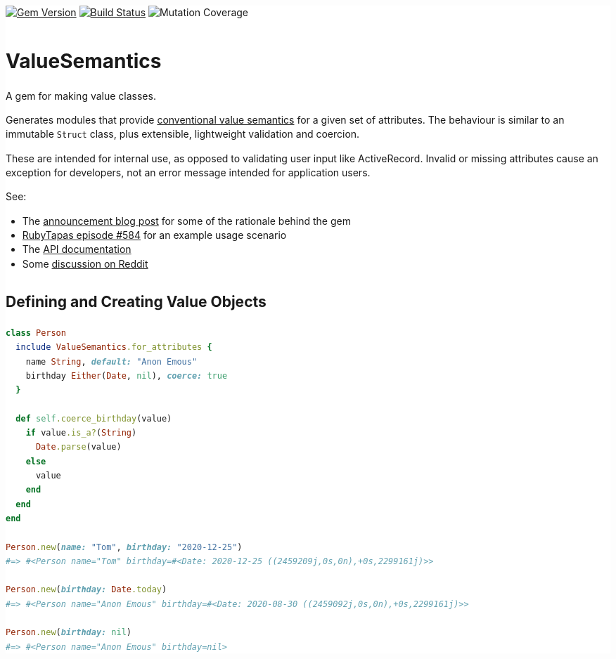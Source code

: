 [![Gem Version](https://badge.fury.io/rb/value_semantics.svg)](https://badge.fury.io/rb/value_semantics)
[![Build Status](https://travis-ci.org/tomdalling/value_semantics.svg?branch=master)](https://travis-ci.org/tomdalling/value_semantics)
![Mutation Coverage](https://img.shields.io/badge/mutation%20coverage-to%20the%20MAX-brightgreen.svg)

ValueSemantics
==============

A gem for making value classes.

Generates modules that provide [conventional value semantics](https://github.com/zverok/good-value-object) for a given set of attributes.
The behaviour is similar to an immutable `Struct` class,
plus extensible, lightweight validation and coercion.

These are intended for internal use, as opposed to validating user input like ActiveRecord.
Invalid or missing attributes cause an exception for developers,
not an error message intended for application users.

See:

 - The [announcement blog post][blog post] for some of the rationale behind the gem
 - [RubyTapas episode #584][rubytapas] for an example usage scenario
 - The [API documentation](https://rubydoc.info/gems/value_semantics)
 - Some [discussion on Reddit][reddit]

[blog post]: https://www.rubypigeon.com/posts/value-semantics-gem-for-making-value-classes/
[rubytapas]: https://www.rubytapas.com/2019/07/09/from-hash-to-value-object/
[reddit]: https://www.reddit.com/r/ruby/comments/akz4fs/valuesemanticsa_gem_for_making_value_classes/


Defining and Creating Value Objects
-----------------------------------

```ruby
class Person
  include ValueSemantics.for_attributes {
    name String, default: "Anon Emous"
    birthday Either(Date, nil), coerce: true
  }

  def self.coerce_birthday(value)
    if value.is_a?(String)
      Date.parse(value)
    else
      value
    end
  end
end

Person.new(name: "Tom", birthday: "2020-12-25")
#=> #<Person name="Tom" birthday=#<Date: 2020-12-25 ((2459209j,0s,0n),+0s,2299161j)>>

Person.new(birthday: Date.today)
#=> #<Person name="Anon Emous" birthday=#<Date: 2020-08-30 ((2459092j,0s,0n),+0s,2299161j)>>

Person.new(birthday: nil)
#=> #<Person name="Anon Emous" birthday=nil>
```

